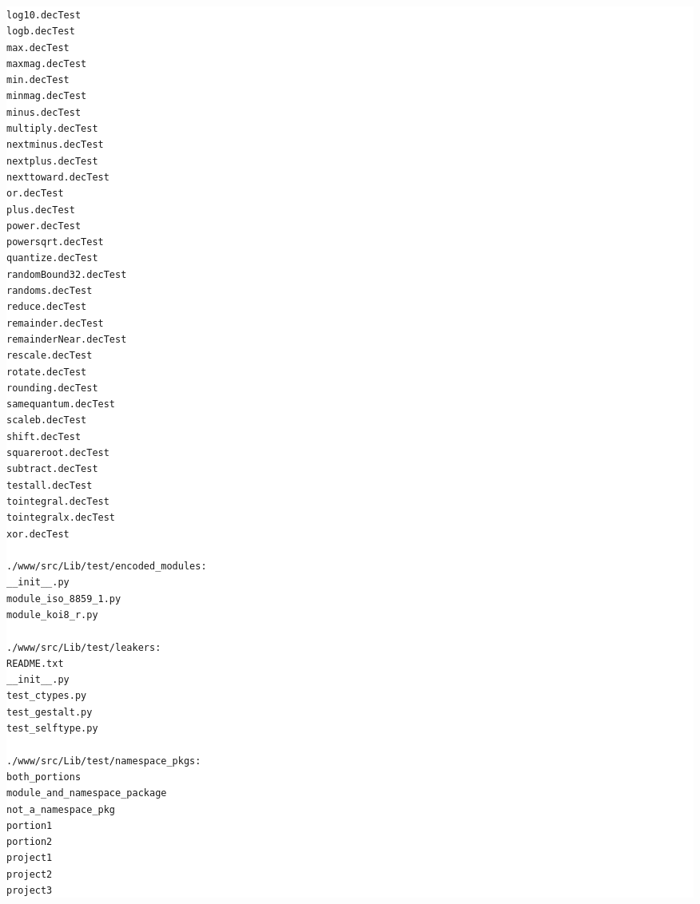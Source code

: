     log10.decTest
    logb.decTest
    max.decTest
    maxmag.decTest
    min.decTest
    minmag.decTest
    minus.decTest
    multiply.decTest
    nextminus.decTest
    nextplus.decTest
    nexttoward.decTest
    or.decTest
    plus.decTest
    power.decTest
    powersqrt.decTest
    quantize.decTest
    randomBound32.decTest
    randoms.decTest
    reduce.decTest
    remainder.decTest
    remainderNear.decTest
    rescale.decTest
    rotate.decTest
    rounding.decTest
    samequantum.decTest
    scaleb.decTest
    shift.decTest
    squareroot.decTest
    subtract.decTest
    testall.decTest
    tointegral.decTest
    tointegralx.decTest
    xor.decTest

    ./www/src/Lib/test/encoded_modules:
    __init__.py
    module_iso_8859_1.py
    module_koi8_r.py

    ./www/src/Lib/test/leakers:
    README.txt
    __init__.py
    test_ctypes.py
    test_gestalt.py
    test_selftype.py

    ./www/src/Lib/test/namespace_pkgs:
    both_portions
    module_and_namespace_package
    not_a_namespace_pkg
    portion1
    portion2
    project1
    project2
    project3
